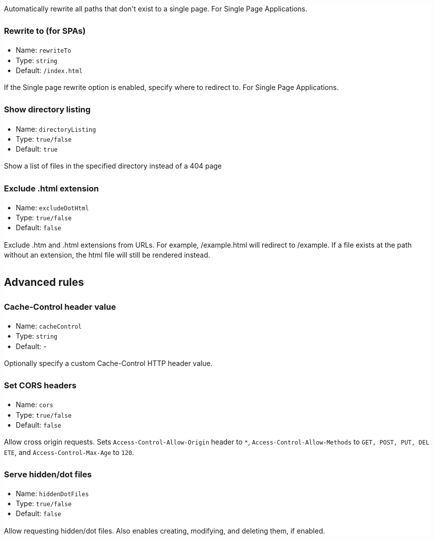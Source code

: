 Automatically rewrite all paths that don't exist to a single page. For Single Page Applications.

### Rewrite to (for SPAs)

- Name: `rewriteTo`
- Type: `string`
- Default: `/index.html`

If the Single page rewrite option is enabled, specify where to redirect to. For Single Page Applications.

### Show directory listing

- Name: `directoryListing`
- Type: `true/false`
- Default: `true`

Show a list of files in the specified directory instead of a 404 page

### Exclude .html extension

- Name: `excludeDotHtml`
- Type: `true/false`
- Default: `false`

Exclude .htm and .html extensions from URLs. For example, /example.html will redirect to /example. If a file exists at the path without an extension, the html file will still be rendered instead.

## Advanced rules

### Cache-Control header value

- Name: `cacheControl`
- Type: `string`
- Default: -

Optionally specify a custom Cache-Control HTTP header value.

### Set CORS headers

- Name: `cors`
- Type: `true/false`
- Default: `false`

Allow cross origin requests. Sets `Access-Control-Allow-Origin` header to `*`, `Access-Control-Allow-Methods` to `GET, POST, PUT, DELETE`, and `Access-Control-Max-Age` to `120`.


### Serve hidden/dot files

- Name: `hiddenDotFiles`
- Type: `true/false`
- Default: `false`

Allow requesting hidden/dot files. Also enables creating, modifying, and deleting them, if enabled.

